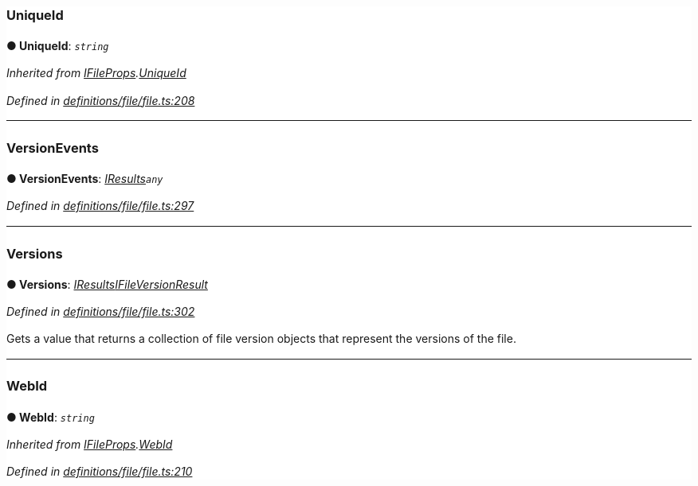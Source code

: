 <a id="uniqueid"></a>

###  UniqueId

**●  UniqueId**:  *`string`* 

*Inherited from [IFileProps](_definitions_file_file_.ifileprops.md).[UniqueId](_definitions_file_file_.ifileprops.md#uniqueid)*

*Defined in [definitions/file/file.ts:208](https://github.com/gunjandatta/sprest/blob/3de79f1/src/definitions/file/file.ts#L208)*





___

<a id="versionevents"></a>

###  VersionEvents

**●  VersionEvents**:  *[IResults](_definitions_lib_types_.iresults.md)`any`* 

*Defined in [definitions/file/file.ts:297](https://github.com/gunjandatta/sprest/blob/3de79f1/src/definitions/file/file.ts#L297)*





___

<a id="versions"></a>

###  Versions

**●  Versions**:  *[IResults](_definitions_lib_types_.iresults.md)[IFileVersionResult](_definitions_file_fileversion_.ifileversionresult.md)* 

*Defined in [definitions/file/file.ts:302](https://github.com/gunjandatta/sprest/blob/3de79f1/src/definitions/file/file.ts#L302)*



Gets a value that returns a collection of file version objects that represent the versions of the file.




___

<a id="webid"></a>

###  WebId

**●  WebId**:  *`string`* 

*Inherited from [IFileProps](_definitions_file_file_.ifileprops.md).[WebId](_definitions_file_file_.ifileprops.md#webid)*

*Defined in [definitions/file/file.ts:210](https://github.com/gunjandatta/sprest/blob/3de79f1/src/definitions/file/file.ts#L210)*
